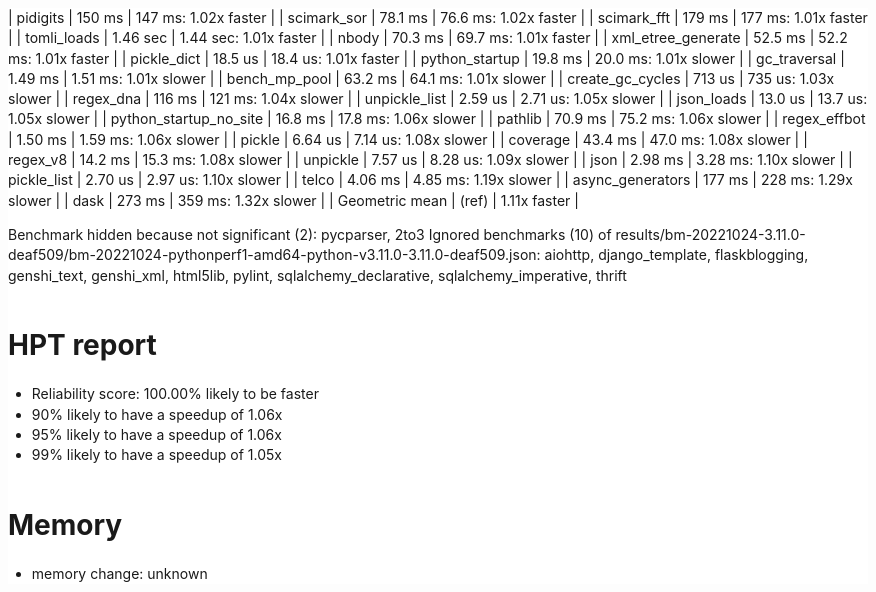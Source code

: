 | pidigits                   | 150 ms                                                      | 147 ms: 1.02x faster                                                        |
| scimark_sor                | 78.1 ms                                                     | 76.6 ms: 1.02x faster                                                       |
| scimark_fft                | 179 ms                                                      | 177 ms: 1.01x faster                                                        |
| tomli_loads                | 1.46 sec                                                    | 1.44 sec: 1.01x faster                                                      |
| nbody                      | 70.3 ms                                                     | 69.7 ms: 1.01x faster                                                       |
| xml_etree_generate         | 52.5 ms                                                     | 52.2 ms: 1.01x faster                                                       |
| pickle_dict                | 18.5 us                                                     | 18.4 us: 1.01x faster                                                       |
| python_startup             | 19.8 ms                                                     | 20.0 ms: 1.01x slower                                                       |
| gc_traversal               | 1.49 ms                                                     | 1.51 ms: 1.01x slower                                                       |
| bench_mp_pool              | 63.2 ms                                                     | 64.1 ms: 1.01x slower                                                       |
| create_gc_cycles           | 713 us                                                      | 735 us: 1.03x slower                                                        |
| regex_dna                  | 116 ms                                                      | 121 ms: 1.04x slower                                                        |
| unpickle_list              | 2.59 us                                                     | 2.71 us: 1.05x slower                                                       |
| json_loads                 | 13.0 us                                                     | 13.7 us: 1.05x slower                                                       |
| python_startup_no_site     | 16.8 ms                                                     | 17.8 ms: 1.06x slower                                                       |
| pathlib                    | 70.9 ms                                                     | 75.2 ms: 1.06x slower                                                       |
| regex_effbot               | 1.50 ms                                                     | 1.59 ms: 1.06x slower                                                       |
| pickle                     | 6.64 us                                                     | 7.14 us: 1.08x slower                                                       |
| coverage                   | 43.4 ms                                                     | 47.0 ms: 1.08x slower                                                       |
| regex_v8                   | 14.2 ms                                                     | 15.3 ms: 1.08x slower                                                       |
| unpickle                   | 7.57 us                                                     | 8.28 us: 1.09x slower                                                       |
| json                       | 2.98 ms                                                     | 3.28 ms: 1.10x slower                                                       |
| pickle_list                | 2.70 us                                                     | 2.97 us: 1.10x slower                                                       |
| telco                      | 4.06 ms                                                     | 4.85 ms: 1.19x slower                                                       |
| async_generators           | 177 ms                                                      | 228 ms: 1.29x slower                                                        |
| dask                       | 273 ms                                                      | 359 ms: 1.32x slower                                                        |
| Geometric mean             | (ref)                                                       | 1.11x faster                                                                |

Benchmark hidden because not significant (2): pycparser, 2to3
Ignored benchmarks (10) of results/bm-20221024-3.11.0-deaf509/bm-20221024-pythonperf1-amd64-python-v3.11.0-3.11.0-deaf509.json: aiohttp, django_template, flaskblogging, genshi_text, genshi_xml, html5lib, pylint, sqlalchemy_declarative, sqlalchemy_imperative, thrift


# HPT report

- Reliability score: 100.00% likely to be faster
- 90% likely to have a speedup of 1.06x
- 95% likely to have a speedup of 1.06x
- 99% likely to have a speedup of 1.05x


# Memory

- memory change: unknown